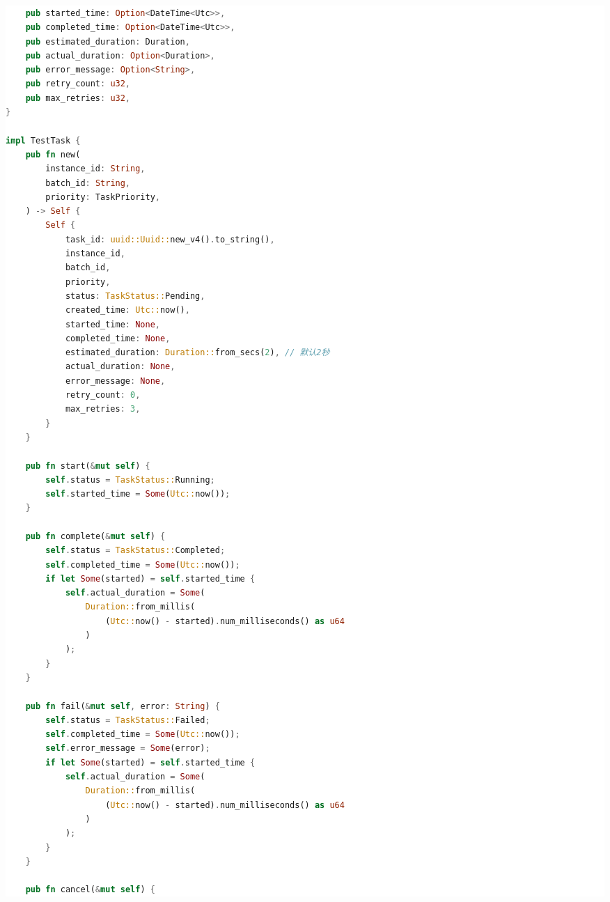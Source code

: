 ```rust
    pub started_time: Option<DateTime<Utc>>,
    pub completed_time: Option<DateTime<Utc>>,
    pub estimated_duration: Duration,
    pub actual_duration: Option<Duration>,
    pub error_message: Option<String>,
    pub retry_count: u32,
    pub max_retries: u32,
}

impl TestTask {
    pub fn new(
        instance_id: String,
        batch_id: String,
        priority: TaskPriority,
    ) -> Self {
        Self {
            task_id: uuid::Uuid::new_v4().to_string(),
            instance_id,
            batch_id,
            priority,
            status: TaskStatus::Pending,
            created_time: Utc::now(),
            started_time: None,
            completed_time: None,
            estimated_duration: Duration::from_secs(2), // 默认2秒
            actual_duration: None,
            error_message: None,
            retry_count: 0,
            max_retries: 3,
        }
    }

    pub fn start(&mut self) {
        self.status = TaskStatus::Running;
        self.started_time = Some(Utc::now());
    }

    pub fn complete(&mut self) {
        self.status = TaskStatus::Completed;
        self.completed_time = Some(Utc::now());
        if let Some(started) = self.started_time {
            self.actual_duration = Some(
                Duration::from_millis(
                    (Utc::now() - started).num_milliseconds() as u64
                )
            );
        }
    }

    pub fn fail(&mut self, error: String) {
        self.status = TaskStatus::Failed;
        self.completed_time = Some(Utc::now());
        self.error_message = Some(error);
        if let Some(started) = self.started_time {
            self.actual_duration = Some(
                Duration::from_millis(
                    (Utc::now() - started).num_milliseconds() as u64
                )
            );
        }
    }

    pub fn cancel(&mut self) {
```